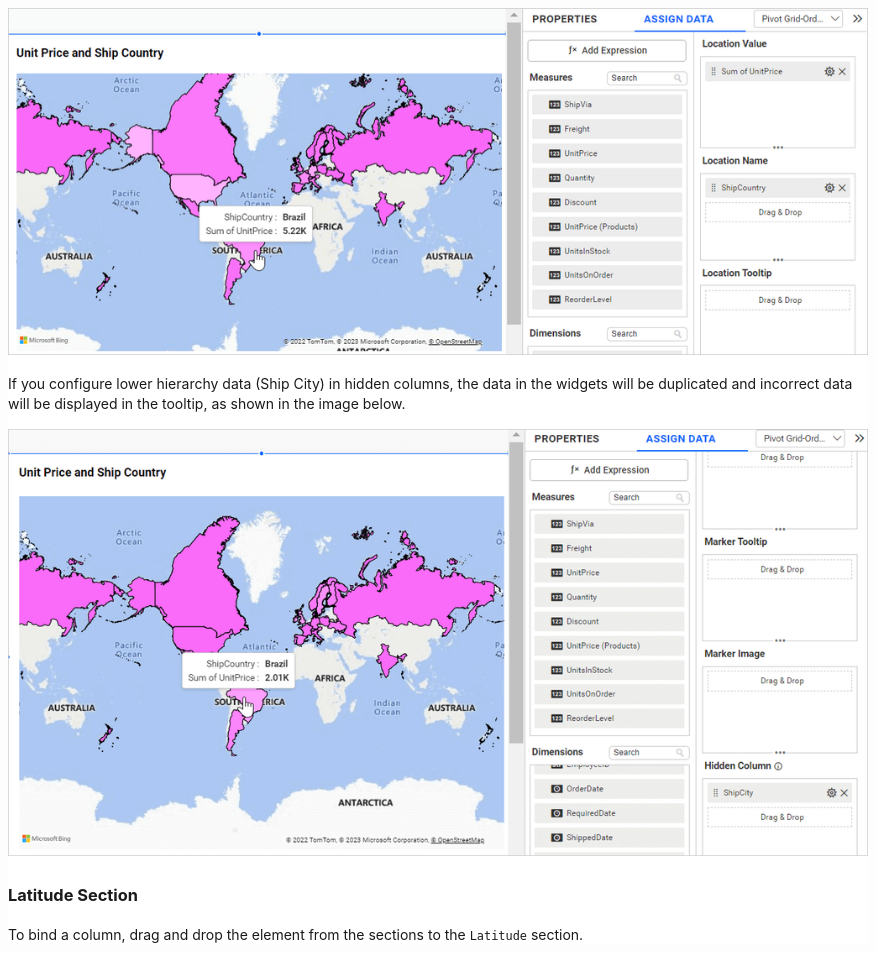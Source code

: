 ![Before](/static/assets/visualizing-data/visualization-widgets/images/bing-maps/before.png)

If you configure lower hierarchy data (Ship City) in hidden columns, the data in the widgets will be duplicated and incorrect data will be displayed in the tooltip, as shown in the image below.

![After](/static/assets/visualizing-data/visualization-widgets/images/bing-maps/after.png)

### Latitude Section

To bind a column, drag and drop the element from the sections to the `Latitude` section.
